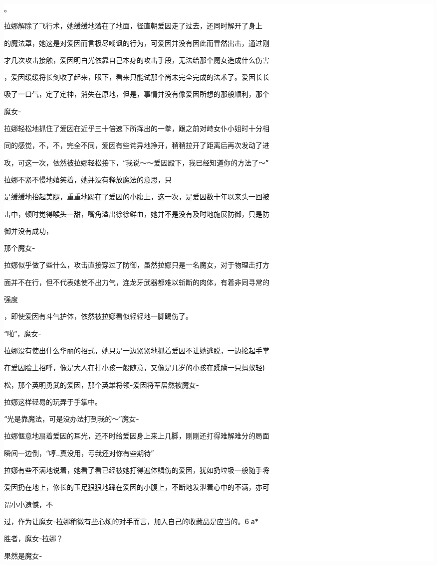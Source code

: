 。

拉娜解除了飞行术，她缓缓地落在了地面，径直朝爱因走了过去，还同时解开了身上

的魔法罩，她这是对爱因而言极尽嘲讽的行为，可爱因并没有因此而冒然出击，通过刚

才几次攻击接触，爱因明白光依靠自己本身的攻击手段，无法给那个魔女造成什么伤害

，爱因缓缓将长剑收了起来，眼下，看来只能试那个尚未完全完成的法术了。爱因长长

吸了一口气，定了定神，消失在原地，但是，事情并没有像爱因所想的那般顺利，那个

魔女-

拉娜轻松地抓住了爱因在近乎三十倍速下所挥出的一拳，跟之前对峙女仆小姐时十分相

同的感觉，不，不，完全不同，爱因有些诧异地挣开，稍稍拉开了距离后再次发动了进

攻，可这一次，依然被拉娜轻松接下，“我说～～爱因殿下，我已经知道你的方法了～”

拉娜不紧不慢地嬉笑着，她并没有释放魔法的意思，只

是缓缓地抬起美腿，重重地踢在了爱因的小腹上，这一次，是爱因数十年以来头一回被

击中，顿时觉得喉头一甜，嘴角溢出徐徐鲜血，她并不是没有及时地施展防御，只是防

御并没有成功，

那个魔女-

拉娜似乎做了些什么，攻击直接穿过了防御，虽然拉娜只是一名魔女，对于物理击打方

面并不在行，但不代表她使不出力气，连龙牙武器都难以斩断的肉体，有着非同寻常的

强度

，即使爱因有斗气护体，依然被拉娜看似轻轻地一脚踢伤了。

“啪”，魔女-

拉娜没有使出什么华丽的招式，她只是一边紧紧地抓着爱因不让她逃脱，一边抡起手掌

在爱因脸上招呼，像是大人在打小孩一般随意，又像是几岁的小孩在蹂躏一只蚂蚁轻)

松，那个英明勇武的爱因，那个英雄将领-爱因将军居然被魔女-

拉娜这样轻易的玩弄于手掌中。

“光是靠魔法，可是没办法打到我的～”魔女-

拉娜惬意地扇着爱因的耳光，还不时给爱因身上来上几脚，刚刚还打得难解难分的局面

瞬间一边倒，“哼..真没用，亏我还对你有些期待”

拉娜有些不满地说着，她看了看已经被她打得遍体鳞伤的爱因，犹如扔垃圾一般随手将

爱因扔在地上，修长的玉足狠狠地踩在爱因的小腹上，不断地发泄着心中的不满，亦可

谓小小遗憾，不

过，作为让魔女-拉娜稍微有些心烦的对手而言，加入自己的收藏品是应当的。6 a*

胜者，魔女-拉娜？

果然是魔女-
